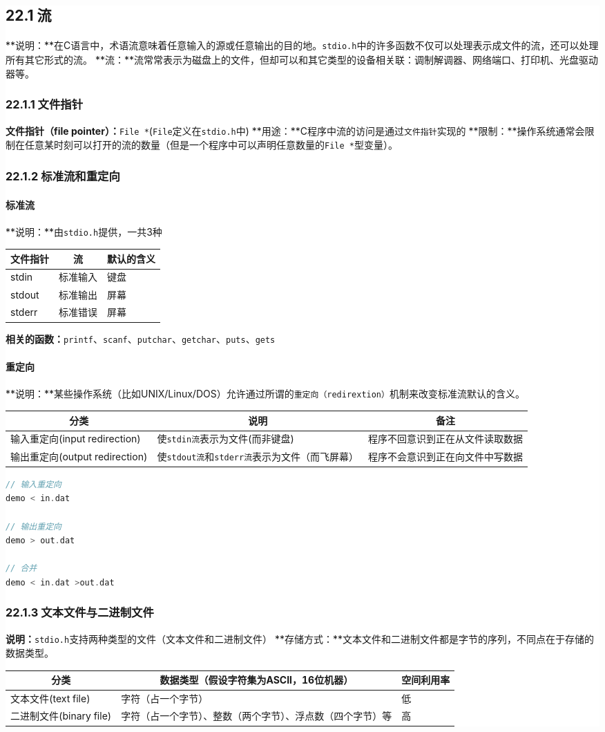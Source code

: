 ## 22.1	流
**说明：**在C语言中，术语流意味着任意输入的源或任意输出的目的地。`stdio.h`中的许多函数不仅可以处理表示成文件的流，还可以处理所有其它形式的流。
**流：**流常常表示为磁盘上的文件，但却可以和其它类型的设备相关联：调制解调器、网络端口、打印机、光盘驱动器等。

### 22.1.1	文件指针
**文件指针（file pointer）：**`File *`(`File`定义在`stdio.h`中)
**用途：**C程序中流的访问是通过`文件指针`实现的
**限制：**操作系统通常会限制在任意某时刻可以打开的流的数量（但是一个程序中可以声明任意数量的`File *`型变量）。

### 22.1.2	标准流和重定向

#### 标准流
**说明：**由`stdio.h`提供，一共3种

|文件指针|流|默认的含义|
|---|---|---|
|stdin|标准输入|键盘|
|stdout|标准输出|屏幕|
|stderr|标准错误|屏幕|

**相关的函数：**`printf`、`scanf`、`putchar`、`getchar`、`puts`、`gets`

#### 重定向
**说明：**某些操作系统（比如UNIX/Linux/DOS）允许通过所谓的`重定向（redirextion）`机制来改变标准流默认的含义。

|分类|说明|备注|
|---|---|---|
|输入重定向(input redirection)|使`stdin流`表示为文件(而非键盘)|程序不回意识到正在从文件读取数据|
|输出重定向(output redirection)|使`stdout流`和`stderr流`表示为文件（而飞屏幕）|程序不会意识到正在向文件中写数据|

```c
// 输入重定向
demo < in.dat

// 输出重定向
demo > out.dat

// 合并
demo < in.dat >out.dat
```

### 22.1.3	文本文件与二进制文件
**说明：**`stdio.h`支持两种类型的文件（文本文件和二进制文件）
**存储方式：**文本文件和二进制文件都是字节的序列，不同点在于存储的数据类型。

|分类|数据类型（假设字符集为ASCII，16位机器）|空间利用率|
|---|---|---|
|文本文件(text file)|字符（占一个字节）|低|
|二进制文件(binary file)|字符（占一个字节）、整数（两个字节）、浮点数（四个字节）等|高|
